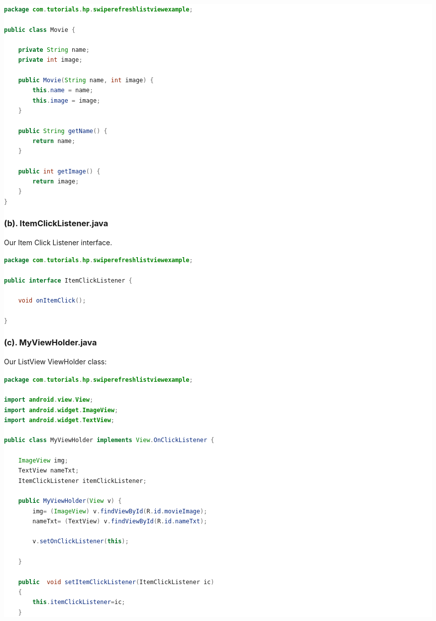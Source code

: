 ```java
package com.tutorials.hp.swiperefreshlistviewexample;

public class Movie {

    private String name;
    private int image;

    public Movie(String name, int image) {
        this.name = name;
        this.image = image;
    }

    public String getName() {
        return name;
    }

    public int getImage() {
        return image;
    }
}
```

### **(b). ItemClickListener.java**

Our Item Click Listener interface.

```java
package com.tutorials.hp.swiperefreshlistviewexample;

public interface ItemClickListener {

    void onItemClick();

}
```

### **(c). MyViewHolder.java**

Our ListView ViewHolder class:

```java
package com.tutorials.hp.swiperefreshlistviewexample;

import android.view.View;
import android.widget.ImageView;
import android.widget.TextView;

public class MyViewHolder implements View.OnClickListener {

    ImageView img;
    TextView nameTxt;
    ItemClickListener itemClickListener;

    public MyViewHolder(View v) {
        img= (ImageView) v.findViewById(R.id.movieImage);
        nameTxt= (TextView) v.findViewById(R.id.nameTxt);

        v.setOnClickListener(this);

    }

    public  void setItemClickListener(ItemClickListener ic)
    {
        this.itemClickListener=ic;
    }
```